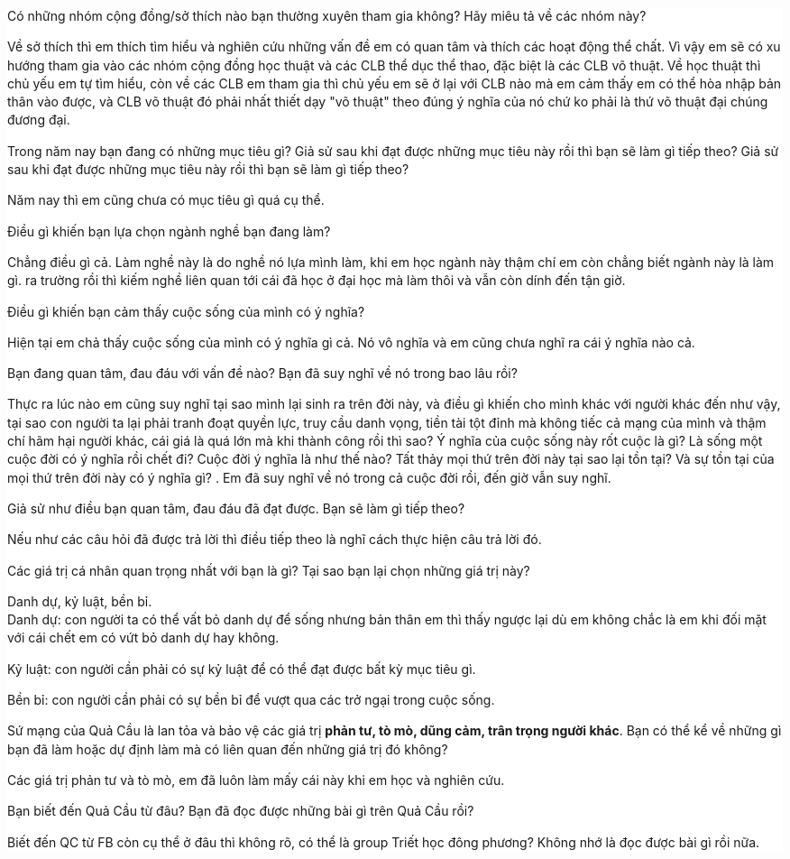 Có những nhóm cộng đồng/sở thích nào bạn thường xuyên tham gia không? Hãy miêu tả về các nhóm này?

Về sở thích thì em thích tìm hiểu và nghiên cứu những vấn đề em có quan tâm và thích các hoạt động thể chất. Vì vậy em sẽ có xu hướng tham gia vào các nhóm cộng đồng học thuật và các CLB thể dục thể thao, đặc biệt là các CLB võ thuật. Về học thuật thì chủ yếu em tự tìm hiểu, còn về các CLB em tham gia thì chủ yếu em sẽ ở lại với CLB nào mà em cảm thấy em có thể hòa nhập bản thân vào được, và CLB võ thuật đó phải nhất thiết dạy "võ thuật" theo đúng ý nghĩa của nó chứ ko phải là thứ võ thuật đại chúng đương đại.

Trong năm nay bạn đang có những mục tiêu gì? Giả sử sau khi đạt được những mục tiêu này rồi thì bạn sẽ làm gì tiếp theo? Giả sử sau khi đạt được những mục tiêu này rồi thì bạn sẽ làm gì tiếp theo?

Năm nay thì em cũng chưa có mục tiêu gì quá cụ thể.

Điều gì khiến bạn lựa chọn ngành nghề bạn đang làm?

Chẳng điều gì cả. Làm nghề này là do nghề nó lựa mình làm, khi em học ngành này thậm chí em còn chẳng biết ngành này là làm gì. ra trường rồi thì kiếm nghề liên quan tới cái đã học ở đại học mà làm thôi và vẫn còn dính đến tận giờ.

Điều gì khiến bạn cảm thấy cuộc sống của mình có ý nghĩa?

Hiện tại em chả thấy cuộc sống của mình có ý nghĩa gì cả. Nó vô nghĩa và em cũng chưa nghĩ ra cái ý nghĩa nào cả.

Bạn đang quan tâm, đau đáu với vấn đề nào? Bạn đã suy nghĩ về nó trong bao lâu rồi?

Thực ra lúc nào em cũng suy nghĩ tại sao mình lại sinh ra trên đời này, và điều gì khiến cho mình khác với người khác đến như vậy, tại sao con người ta lại phải tranh đoạt quyền lực, truy cầu danh vọng, tiền tài tột đỉnh mà không tiếc cả mạng của mình và thậm chí hãm hại người khác, cái giá là quá lớn mà khi thành công rồi thì sao? Ý nghĩa của cuộc sống này rốt cuộc là gì? Là sống một cuộc đời có ý nghĩa rồi chết đi? Cuộc đời ý nghĩa là như thế nào? Tất thảy mọi thứ trên đời này tại sao lại tồn tại? Và sự tồn tại của mọi thứ trên đời này có ý nghĩa gì? . Em đã suy nghĩ về nó trong cả cuộc đời rồi, đến giờ vẫn suy nghĩ.

Giả sử như điều bạn quan tâm, đau đáu đã đạt được. Bạn sẽ làm gì tiếp theo?

Nếu như các câu hỏi đã được trả lời thì điều tiếp theo là nghĩ cách thực hiện câu trả lời đó.

Các giá trị cá nhân quan trọng nhất với bạn là gì? Tại sao bạn lại chọn những giá trị này?

Danh dự, kỷ luật, bền bỉ.  
Danh dự: con người ta có thể vất bỏ danh dự để sống nhưng bản thân em thì thấy ngược lại dù em không chắc là em khi đối mặt với cái chết em có vứt bỏ danh dự hay không.  
  
Kỷ luật: con người cần phải có sự kỷ luật để có thể đạt được bất kỳ mục tiêu gì.  
  
Bền bỉ: con người cần phải có sự bền bỉ để vượt qua các trở ngại trong cuộc sống.

Sứ mạng của Quả Cầu là lan tỏa và bảo vệ các giá trị **phản tư, tò mò, dũng cảm, trân trọng người khác**. Bạn có thể kể về những gì bạn đã làm hoặc dự định làm mà có liên quan đến những giá trị đó không?

Các giá trị phản tư và tò mò, em đã luôn làm mấy cái này khi em học và nghiên cứu.

Bạn biết đến Quả Cầu từ đâu? Bạn đã đọc được những bài gì trên Quả Cầu rồi?

Biết đến QC từ FB còn cụ thể ở đâu thì không rõ, có thể là group Triết học đông phương? Không nhớ là đọc được bài gì rồi nữa.
